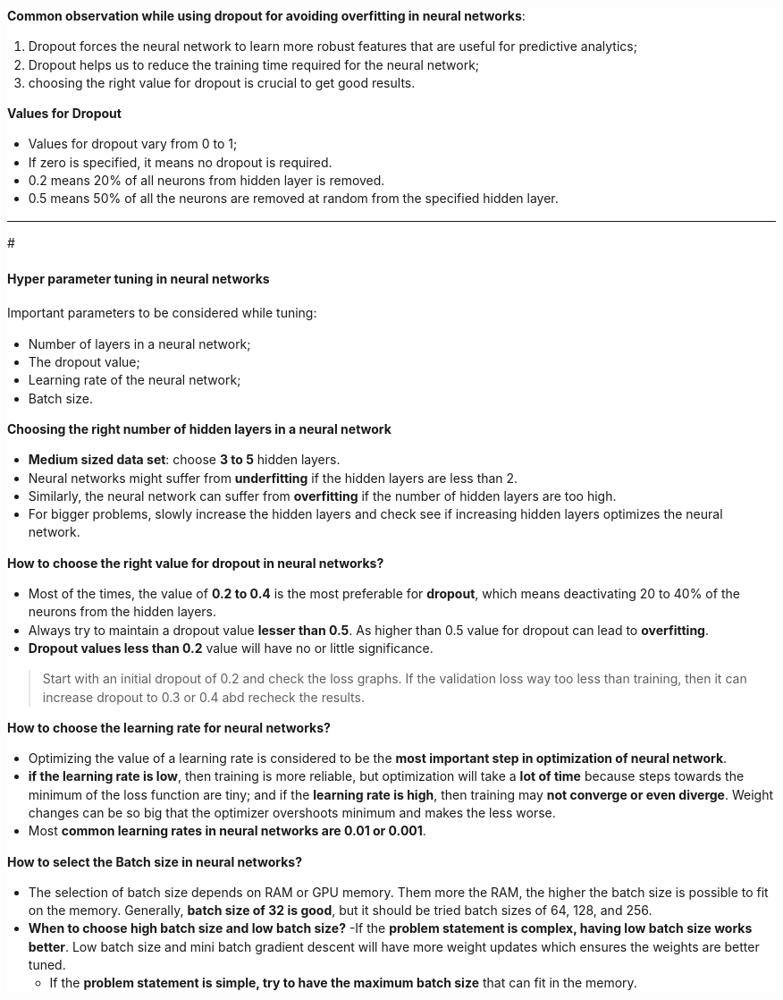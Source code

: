 **Common observation while using dropout for avoiding overfitting in neural networks**:
1. Dropout forces the neural network to learn more robust features that are useful for predictive analytics;
2. Dropout helps us to reduce the training time required for the neural network;
3. choosing the right value for dropout is crucial to get good results.

**Values for Dropout**
- Values for dropout vary from 0 to 1;
- If zero is specified, it means no dropout is required.
- 0.2 means 20% of all neurons from hidden layer is removed.
- 0.5 means 50% of all the neurons are removed at random from the specified hidden layer.

___

#<a name="section-6">
#### **Hyper parameter tuning in neural networks**
</a>

Important parameters to be considered while tuning:
- Number of layers in a neural network;
- The dropout value;
- Learning rate of the neural network;
- Batch size.

**Choosing the right number of hidden layers in a neural network**
- **Medium sized data set**: choose **3 to 5** hidden layers.
- Neural networks might suffer from **underfitting** if the hidden layers are less than 2.
- Similarly, the neural network can suffer from **overfitting** if the number of hidden layers are too high.
- For bigger problems, slowly increase the hidden layers and check see if increasing hidden layers optimizes the neural network.

**How to choose the right value for dropout in neural networks?**
- Most of the times, the value of **0.2 to 0.4** is the most preferable for **dropout**, which means deactivating 20 to 40% of the neurons from the hidden layers.
- Always try to maintain a dropout value **lesser than 0.5**. As higher than 0.5 value for dropout can lead to **overfitting**.
- **Dropout values less than 0.2** value will have no or little significance.

> Start with an initial dropout of 0.2 and check the loss graphs. If the validation loss way too less than training, then it can increase dropout to 0.3 or 0.4 abd recheck the results.

**How to choose the learning rate for neural networks?**
- Optimizing the value of a learning rate is considered to be the **most important step in optimization of neural network**.
- **if the learning rate is low**, then training is more reliable, but optimization will take a **lot of time** because steps towards the minimum of the loss function are tiny; and if the **learning rate is high**, then training may **not converge or even diverge**. Weight changes can be so big that the optimizer overshoots minimum and makes the less worse.
- Most **common learning rates in neural networks are 0.01 or 0.001**.

**How to select the Batch size in neural networks?**
- The selection of batch size depends on RAM or GPU memory. Them more the RAM, the higher the batch size is possible to fit on the memory. Generally, **batch size of 32 is good**, but it should be tried batch sizes of 64, 128, and 256.
- **When to choose high batch size and low batch size?** 
    -If the **problem statement is complex, having low batch size works better**. Low batch size and mini batch gradient descent will have more weight updates which ensures the weights are better tuned.
    - If the **problem statement is simple, try to have the maximum batch size** that can fit in the memory.
